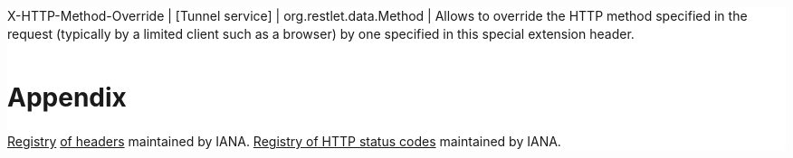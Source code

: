  X-HTTP-Method-Override                                                                                          | [Tunnel service]                          | org.restlet.data.Method                     | Allows to override the HTTP method specified in the request (typically by a limited client such as a browser) by one specified in this special extension header.

# Appendix

[Registry](http://www.iana.org/assignments/message-headers/perm-headers.html) [of headers](http://www.iana.org/assignments/message-headers/perm-headers.html) maintained by IANA.
[Registry of HTTP status codes](http://www.iana.org/assignments/http-status-codes) maintained by IANA.
